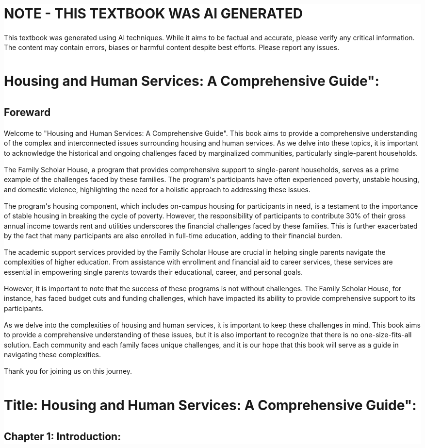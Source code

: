 # NOTE - THIS TEXTBOOK WAS AI GENERATED

This textbook was generated using AI techniques. While it aims to be factual and accurate, please verify any critical information. The content may contain errors, biases or harmful content despite best efforts. Please report any issues.

# Housing and Human Services: A Comprehensive Guide":


## Foreward

Welcome to "Housing and Human Services: A Comprehensive Guide". This book aims to provide a comprehensive understanding of the complex and interconnected issues surrounding housing and human services. As we delve into these topics, it is important to acknowledge the historical and ongoing challenges faced by marginalized communities, particularly single-parent households.

The Family Scholar House, a program that provides comprehensive support to single-parent households, serves as a prime example of the challenges faced by these families. The program's participants have often experienced poverty, unstable housing, and domestic violence, highlighting the need for a holistic approach to addressing these issues.

The program's housing component, which includes on-campus housing for participants in need, is a testament to the importance of stable housing in breaking the cycle of poverty. However, the responsibility of participants to contribute 30% of their gross annual income towards rent and utilities underscores the financial challenges faced by these families. This is further exacerbated by the fact that many participants are also enrolled in full-time education, adding to their financial burden.

The academic support services provided by the Family Scholar House are crucial in helping single parents navigate the complexities of higher education. From assistance with enrollment and financial aid to career services, these services are essential in empowering single parents towards their educational, career, and personal goals.

However, it is important to note that the success of these programs is not without challenges. The Family Scholar House, for instance, has faced budget cuts and funding challenges, which have impacted its ability to provide comprehensive support to its participants.

As we delve into the complexities of housing and human services, it is important to keep these challenges in mind. This book aims to provide a comprehensive understanding of these issues, but it is also important to recognize that there is no one-size-fits-all solution. Each community and each family faces unique challenges, and it is our hope that this book will serve as a guide in navigating these complexities.

Thank you for joining us on this journey.




# Title: Housing and Human Services: A Comprehensive Guide":

## Chapter 1: Introduction:

